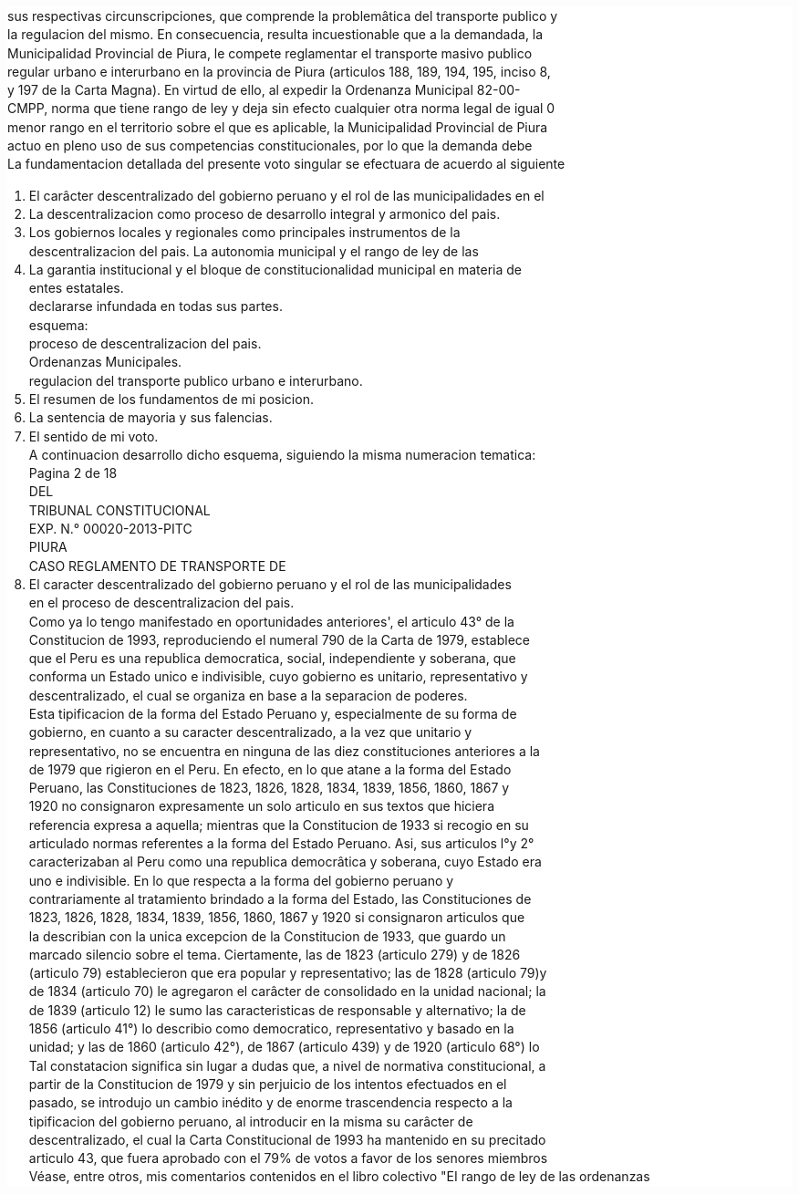 sus respectivas circunscripciones, que comprende la problemâtica del transporte publico y  
la regulacion del mismo. En consecuencia, resulta incuestionable que a la demandada, la  
Municipalidad Provincial de Piura, le compete reglamentar el transporte masivo publico  
regular urbano e interurbano en la provincia de Piura (articulos 188, 189, 194, 195, inciso 8,  
y 197 de la Carta Magna). En virtud de ello, al expedir la Ordenanza Municipal 82-00-  
CMPP, norma que tiene rango de ley y deja sin efecto cualquier otra norma legal de igual 0  
menor rango en el territorio sobre el que es aplicable, la Municipalidad Provincial de Piura  
actuo en pleno uso de sus competencias constitucionales, por lo que la demanda debe  
La fundamentacion detallada del presente voto singular se efectuara de acuerdo al siguiente  
1. El carâcter descentralizado del gobierno peruano y el rol de las municipalidades en el  
2. La descentralizacion como proceso de desarrollo integral y armonico del pais.  
3. Los gobiernos locales y regionales como principales instrumentos de la  
descentralizacion del pais. La autonomia municipal y el rango de ley de las  
4. La garantia institucional y el bloque de constitucionalidad municipal en materia de  
entes estatales.  
declararse infundada en todas sus partes.  
esquema:  
proceso de descentralizacion del pais.  
Ordenanzas Municipales.  
regulacion del transporte publico urbano e interurbano.  
5. El resumen de los fundamentos de mi posicion.  
6. La sentencia de mayoria y sus falencias.  
7. El sentido de mi voto.  
A continuacion desarrollo dicho esquema, siguiendo la misma numeracion tematica:  
Pagina 2 de 18  
DEL  
TRIBUNAL CONSTITUCIONAL  
EXP. N.° 00020-2013-PITC  
PIURA  
CASO REGLAMENTO DE TRANSPORTE DE  
1. El caracter descentralizado del gobierno peruano y el rol de las municipalidades  
en el proceso de descentralizacion del pais.  
Como ya lo tengo manifestado en oportunidades anteriores', el articulo 43° de la  
Constitucion de 1993, reproduciendo el numeral 790 de la Carta de 1979, establece  
que el Peru es una republica democratica, social, independiente y soberana, que  
conforma un Estado unico e indivisible, cuyo gobierno es unitario, representativo y  
descentralizado, el cual se organiza en base a la separacion de poderes.  
Esta tipificacion de la forma del Estado Peruano y, especialmente de su forma de  
gobierno, en cuanto a su caracter descentralizado, a la vez que unitario y  
representativo, no se encuentra en ninguna de las diez constituciones anteriores a la  
de 1979 que rigieron en el Peru. En efecto, en lo que atane a la forma del Estado  
Peruano, las Constituciones de 1823, 1826, 1828, 1834, 1839, 1856, 1860, 1867 y  
1920 no consignaron expresamente un solo articulo en sus textos que hiciera  
referencia expresa a aquella; mientras que la Constitucion de 1933 si recogio en su  
articulado normas referentes a la forma del Estado Peruano. Asi, sus articulos l°y 2°  
caracterizaban al Peru como una republica democrâtica y soberana, cuyo Estado era  
uno e indivisible. En lo que respecta a la forma del gobierno peruano y  
contrariamente al tratamiento brindado a la forma del Estado, las Constituciones de  
1823, 1826, 1828, 1834, 1839, 1856, 1860, 1867 y 1920 si consignaron articulos que  
la describian con la unica excepcion de la Constitucion de 1933, que guardo un  
marcado silencio sobre el tema. Ciertamente, las de 1823 (articulo 279) y de 1826  
(articulo 79) establecieron que era popular y representativo; las de 1828 (articulo 79)y  
de 1834 (articulo 70) le agregaron el carâcter de consolidado en la unidad nacional; la  
de 1839 (articulo 12) le sumo las caracteristicas de responsable y alternativo; la de  
1856 (articulo 41°) lo describio como democratico, representativo y basado en la  
unidad; y las de 1860 (articulo 42°), de 1867 (articulo 439) y de 1920 (articulo 68°) lo  
Tal constatacion significa sin lugar a dudas que, a nivel de normativa constitucional, a  
partir de la Constitucion de 1979 y sin perjuicio de los intentos efectuados en el  
pasado, se introdujo un cambio inédito y de enorme trascendencia respecto a la  
tipificacion del gobierno peruano, al introducir en la misma su carâcter de  
descentralizado, el cual la Carta Constitucional de 1993 ha mantenido en su precitado  
articulo 43, que fuera aprobado con el 79% de votos a favor de los senores miembros  
Véase, entre otros, mis comentarios contenidos en el libro colectivo "EI rango de ley de las ordenanzas  